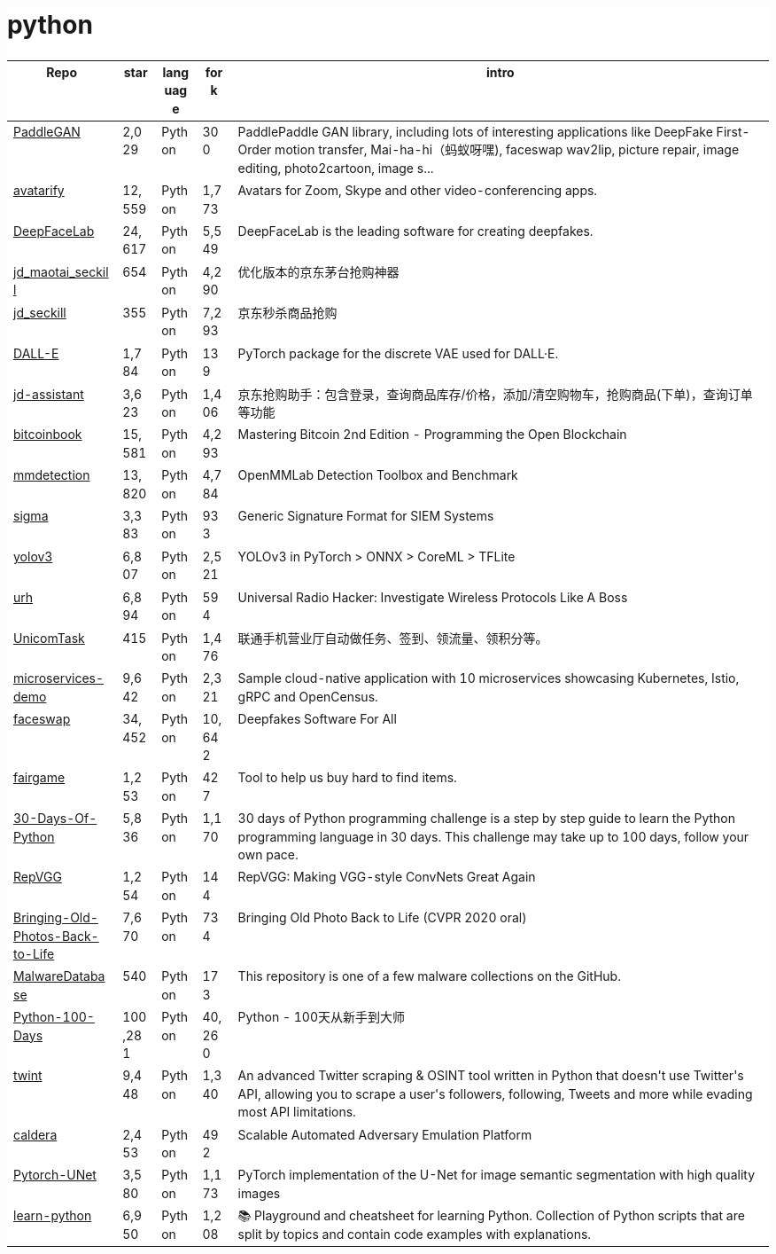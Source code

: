 
# python

Repo|star|language|fork|intro
-|-|-|-|-
[PaddleGAN](https://hub.fastgit.org//PaddlePaddle/PaddleGAN)|2,029|Python|300|PaddlePaddle GAN library, including lots of interesting applications like DeepFake First-Order motion transfer, Mai-ha-hi（蚂蚁呀嘿), faceswap wav2lip, picture repair, image editing, photo2cartoon, image s...
[avatarify](https://hub.fastgit.org//alievk/avatarify)|12,559|Python|1,773|Avatars for Zoom, Skype and other video-conferencing apps.
[DeepFaceLab](https://hub.fastgit.org//iperov/DeepFaceLab)|24,617|Python|5,549|DeepFaceLab is the leading software for creating deepfakes.
[jd_maotai_seckill](https://hub.fastgit.org//muguruzawang/jd_maotai_seckill)|654|Python|4,290|优化版本的京东茅台抢购神器
[jd_seckill](https://hub.fastgit.org//andyzys/jd_seckill)|355|Python|7,293|京东秒杀商品抢购
[DALL-E](https://hub.fastgit.org//openai/DALL-E)|1,784|Python|139|PyTorch package for the discrete VAE used for DALL·E.
[jd-assistant](https://hub.fastgit.org//tychxn/jd-assistant)|3,623|Python|1,406|京东抢购助手：包含登录，查询商品库存/价格，添加/清空购物车，抢购商品(下单)，查询订单等功能
[bitcoinbook](https://hub.fastgit.org//bitcoinbook/bitcoinbook)|15,581|Python|4,293|Mastering Bitcoin 2nd Edition - Programming the Open Blockchain
[mmdetection](https://hub.fastgit.org//open-mmlab/mmdetection)|13,820|Python|4,784|OpenMMLab Detection Toolbox and Benchmark
[sigma](https://hub.fastgit.org//SigmaHQ/sigma)|3,383|Python|933|Generic Signature Format for SIEM Systems
[yolov3](https://hub.fastgit.org//ultralytics/yolov3)|6,807|Python|2,521|YOLOv3 in PyTorch > ONNX > CoreML > TFLite
[urh](https://hub.fastgit.org//jopohl/urh)|6,894|Python|594|Universal Radio Hacker: Investigate Wireless Protocols Like A Boss
[UnicomTask](https://hub.fastgit.org//srcrs/UnicomTask)|415|Python|1,476|联通手机营业厅自动做任务、签到、领流量、领积分等。
[microservices-demo](https://hub.fastgit.org//GoogleCloudPlatform/microservices-demo)|9,642|Python|2,321|Sample cloud-native application with 10 microservices showcasing Kubernetes, Istio, gRPC and OpenCensus.
[faceswap](https://hub.fastgit.org//deepfakes/faceswap)|34,452|Python|10,642|Deepfakes Software For All
[fairgame](https://hub.fastgit.org//Hari-Nagarajan/fairgame)|1,253|Python|427|Tool to help us buy hard to find items.
[30-Days-Of-Python](https://hub.fastgit.org//Asabeneh/30-Days-Of-Python)|5,836|Python|1,170|30 days of Python programming challenge is a step by step guide to learn the Python programming language in 30 days. This challenge may take up to 100 days, follow your own pace.
[RepVGG](https://hub.fastgit.org//DingXiaoH/RepVGG)|1,254|Python|144|RepVGG: Making VGG-style ConvNets Great Again
[Bringing-Old-Photos-Back-to-Life](https://hub.fastgit.org//microsoft/Bringing-Old-Photos-Back-to-Life)|7,670|Python|734|Bringing Old Photo Back to Life (CVPR 2020 oral)
[MalwareDatabase](https://hub.fastgit.org//Endermanch/MalwareDatabase)|540|Python|173|This repository is one of a few malware collections on the GitHub.
[Python-100-Days](https://hub.fastgit.org//jackfrued/Python-100-Days)|100,281|Python|40,260|Python - 100天从新手到大师
[twint](https://hub.fastgit.org//twintproject/twint)|9,448|Python|1,340|An advanced Twitter scraping & OSINT tool written in Python that doesn't use Twitter's API, allowing you to scrape a user's followers, following, Tweets and more while evading most API limitations.
[caldera](https://hub.fastgit.org//mitre/caldera)|2,453|Python|492|Scalable Automated Adversary Emulation Platform
[Pytorch-UNet](https://hub.fastgit.org//milesial/Pytorch-UNet)|3,580|Python|1,173|PyTorch implementation of the U-Net for image semantic segmentation with high quality images
[learn-python](https://hub.fastgit.org//trekhleb/learn-python)|6,950|Python|1,208|📚 Playground and cheatsheet for learning Python. Collection of Python scripts that are split by topics and contain code examples with explanations.

